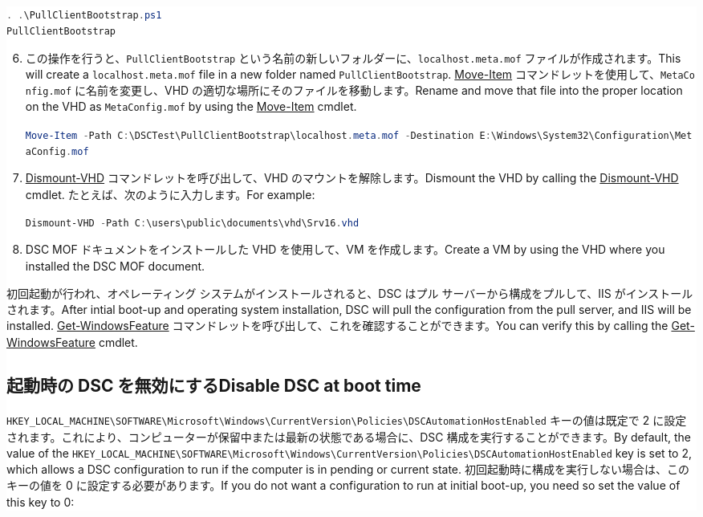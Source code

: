    ```powershell
   . .\PullClientBootstrap.ps1
   PullClientBootstrap
   ```

6. <span data-ttu-id="cd5ec-155">この操作を行うと、`PullClientBootstrap` という名前の新しいフォルダーに、`localhost.meta.mof` ファイルが作成されます。</span><span class="sxs-lookup"><span data-stu-id="cd5ec-155">This will create a `localhost.meta.mof` file in a new folder named `PullClientBootstrap`.</span></span>
   <span data-ttu-id="cd5ec-156">[Move-Item](/powershell/module/microsoft.powershell.management/move-item) コマンドレットを使用して、`MetaConfig.mof` に名前を変更し、VHD の適切な場所にそのファイルを移動します。</span><span class="sxs-lookup"><span data-stu-id="cd5ec-156">Rename and move that file into the proper location on the VHD as `MetaConfig.mof` by using the [Move-Item](/powershell/module/microsoft.powershell.management/move-item) cmdlet.</span></span>

   ```powershell
   Move-Item -Path C:\DSCTest\PullClientBootstrap\localhost.meta.mof -Destination E:\Windows\System32\Configuration\MetaConfig.mof
   ```

7. <span data-ttu-id="cd5ec-157">[Dismount-VHD](/powershell/module/hyper-v/dismount-vhd) コマンドレットを呼び出して、VHD のマウントを解除します。</span><span class="sxs-lookup"><span data-stu-id="cd5ec-157">Dismount the VHD by calling the [Dismount-VHD](/powershell/module/hyper-v/dismount-vhd) cmdlet.</span></span> <span data-ttu-id="cd5ec-158">たとえば、次のように入力します。</span><span class="sxs-lookup"><span data-stu-id="cd5ec-158">For example:</span></span>

   ```powershell
   Dismount-VHD -Path C:\users\public\documents\vhd\Srv16.vhd
   ```

8. <span data-ttu-id="cd5ec-159">DSC MOF ドキュメントをインストールした VHD を使用して、VM を作成します。</span><span class="sxs-lookup"><span data-stu-id="cd5ec-159">Create a VM by using the VHD where you installed the DSC MOF document.</span></span>

<span data-ttu-id="cd5ec-160">初回起動が行われ、オペレーティング システムがインストールされると、DSC はプル サーバーから構成をプルして、IIS がインストールされます。</span><span class="sxs-lookup"><span data-stu-id="cd5ec-160">After intial boot-up and operating system installation, DSC will pull the configuration from the pull server, and IIS will be installed.</span></span>
<span data-ttu-id="cd5ec-161">[Get-WindowsFeature](/powershell/module/servermanager/get-windowsfeature) コマンドレットを呼び出して、これを確認することができます。</span><span class="sxs-lookup"><span data-stu-id="cd5ec-161">You can verify this by calling the [Get-WindowsFeature](/powershell/module/servermanager/get-windowsfeature) cmdlet.</span></span>

## <a name="disable-dsc-at-boot-time"></a><span data-ttu-id="cd5ec-162">起動時の DSC を無効にする</span><span class="sxs-lookup"><span data-stu-id="cd5ec-162">Disable DSC at boot time</span></span>

<span data-ttu-id="cd5ec-163">`HKEY_LOCAL_MACHINE\SOFTWARE\Microsoft\Windows\CurrentVersion\Policies\DSCAutomationHostEnabled` キーの値は既定で 2 に設定されます。これにより、コンピューターが保留中または最新の状態である場合に、DSC 構成を実行することができます。</span><span class="sxs-lookup"><span data-stu-id="cd5ec-163">By default, the value of the `HKEY_LOCAL_MACHINE\SOFTWARE\Microsoft\Windows\CurrentVersion\Policies\DSCAutomationHostEnabled` key is set to 2, which allows a DSC configuration to run if the computer is in pending or current state.</span></span> <span data-ttu-id="cd5ec-164">初回起動時に構成を実行しない場合は、このキーの値を 0 に設定する必要があります。</span><span class="sxs-lookup"><span data-stu-id="cd5ec-164">If you do not want a configuration to run at initial boot-up, you need so set the value of this key to 0:</span></span>

